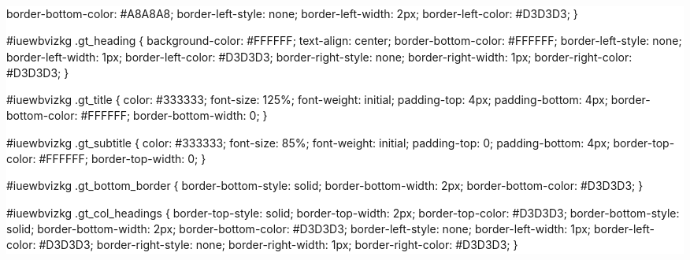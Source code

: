   border-bottom-color: #A8A8A8;
  border-left-style: none;
  border-left-width: 2px;
  border-left-color: #D3D3D3;
}

#iuewbvizkg .gt_heading {
  background-color: #FFFFFF;
  text-align: center;
  border-bottom-color: #FFFFFF;
  border-left-style: none;
  border-left-width: 1px;
  border-left-color: #D3D3D3;
  border-right-style: none;
  border-right-width: 1px;
  border-right-color: #D3D3D3;
}

#iuewbvizkg .gt_title {
  color: #333333;
  font-size: 125%;
  font-weight: initial;
  padding-top: 4px;
  padding-bottom: 4px;
  border-bottom-color: #FFFFFF;
  border-bottom-width: 0;
}

#iuewbvizkg .gt_subtitle {
  color: #333333;
  font-size: 85%;
  font-weight: initial;
  padding-top: 0;
  padding-bottom: 4px;
  border-top-color: #FFFFFF;
  border-top-width: 0;
}

#iuewbvizkg .gt_bottom_border {
  border-bottom-style: solid;
  border-bottom-width: 2px;
  border-bottom-color: #D3D3D3;
}

#iuewbvizkg .gt_col_headings {
  border-top-style: solid;
  border-top-width: 2px;
  border-top-color: #D3D3D3;
  border-bottom-style: solid;
  border-bottom-width: 2px;
  border-bottom-color: #D3D3D3;
  border-left-style: none;
  border-left-width: 1px;
  border-left-color: #D3D3D3;
  border-right-style: none;
  border-right-width: 1px;
  border-right-color: #D3D3D3;
}
